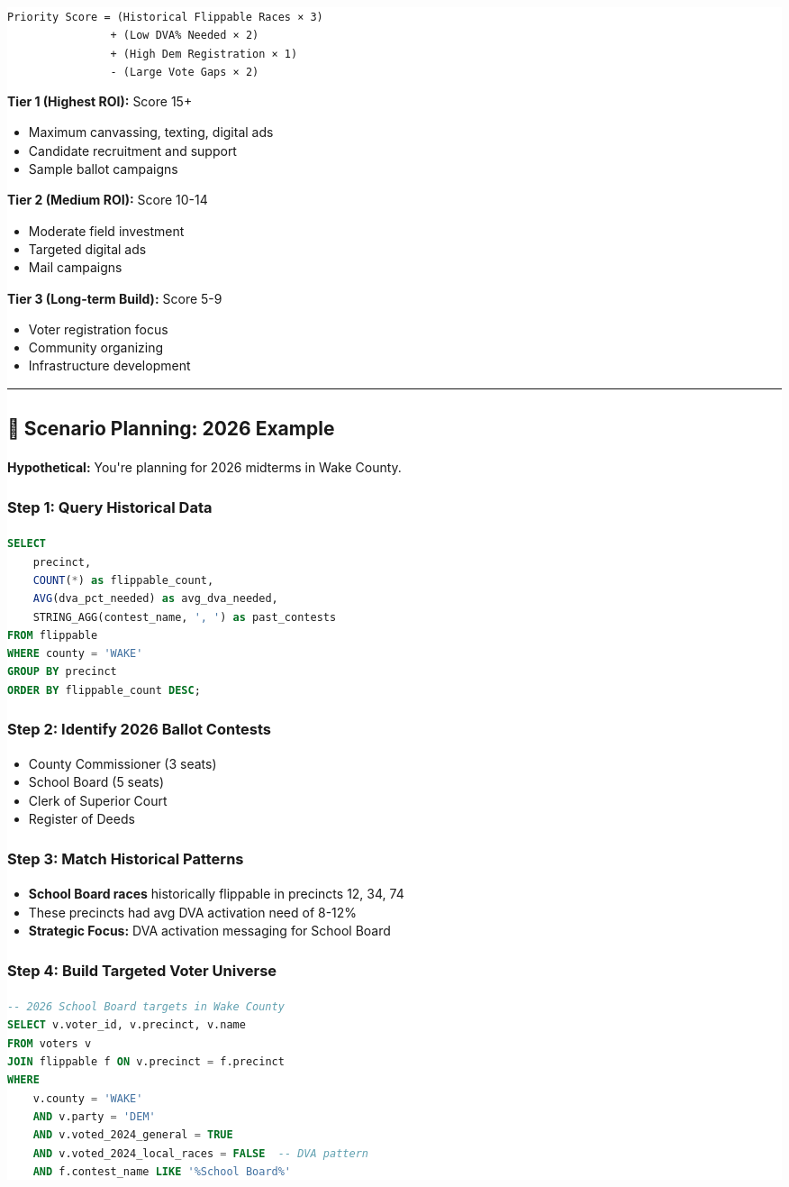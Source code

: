 ```
Priority Score = (Historical Flippable Races × 3) 
                + (Low DVA% Needed × 2) 
                + (High Dem Registration × 1)
                - (Large Vote Gaps × 2)
```

**Tier 1 (Highest ROI):** Score 15+
- Maximum canvassing, texting, digital ads
- Candidate recruitment and support
- Sample ballot campaigns

**Tier 2 (Medium ROI):** Score 10-14
- Moderate field investment
- Targeted digital ads
- Mail campaigns

**Tier 3 (Long-term Build):** Score 5-9
- Voter registration focus
- Community organizing
- Infrastructure development

---

## 🎲 Scenario Planning: 2026 Example

**Hypothetical:** You're planning for 2026 midterms in Wake County.

### Step 1: Query Historical Data
```sql
SELECT 
    precinct,
    COUNT(*) as flippable_count,
    AVG(dva_pct_needed) as avg_dva_needed,
    STRING_AGG(contest_name, ', ') as past_contests
FROM flippable
WHERE county = 'WAKE'
GROUP BY precinct
ORDER BY flippable_count DESC;
```

### Step 2: Identify 2026 Ballot Contests
- County Commissioner (3 seats)
- School Board (5 seats)
- Clerk of Superior Court
- Register of Deeds

### Step 3: Match Historical Patterns
- **School Board races** historically flippable in precincts 12, 34, 74
- These precincts had avg DVA activation need of 8-12%
- **Strategic Focus:** DVA activation messaging for School Board

### Step 4: Build Targeted Voter Universe
```sql
-- 2026 School Board targets in Wake County
SELECT v.voter_id, v.precinct, v.name
FROM voters v
JOIN flippable f ON v.precinct = f.precinct
WHERE 
    v.county = 'WAKE'
    AND v.party = 'DEM'
    AND v.voted_2024_general = TRUE
    AND v.voted_2024_local_races = FALSE  -- DVA pattern
    AND f.contest_name LIKE '%School Board%'
```
